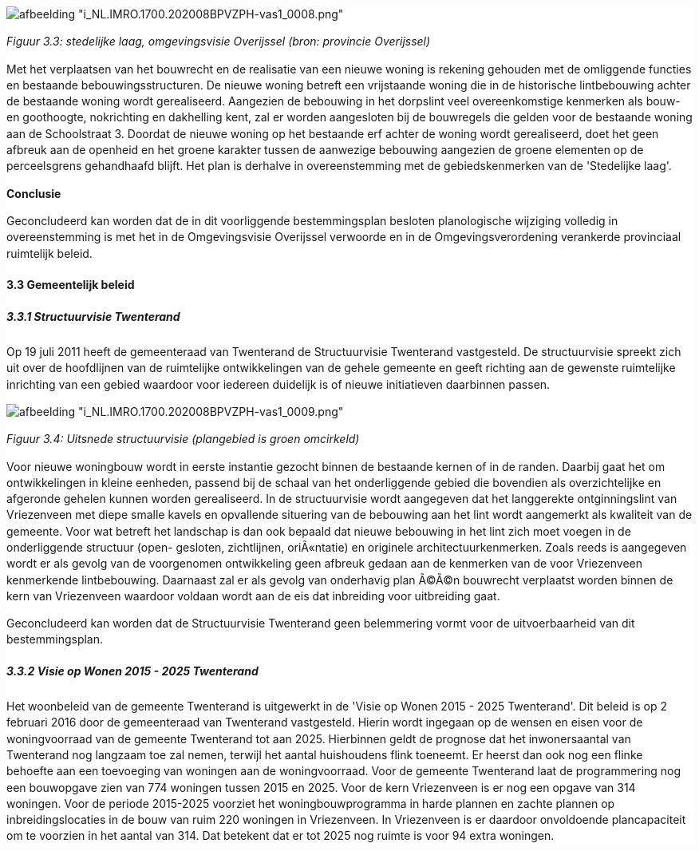 ![afbeelding "i_NL.IMRO.1700.202008BPVZPH-vas1_0008.png"](i_NL.IMRO.1700.202008BPVZPH-vas1_0008.png)

*Figuur 3\.3: stedelijke laag, omgevingsvisie Overijssel (bron: provincie Overijssel)*

Met het verplaatsen van het bouwrecht en de realisatie van een nieuwe woning is rekening gehouden met de omliggende functies en bestaande bebouwingsstructuren. De nieuwe woning betreft een vrijstaande woning die in de historische lintbebouwing achter de bestaande woning wordt gerealiseerd. Aangezien de bebouwing in het dorpslint veel overeenkomstige kenmerken als bouw\- en goothoogte, nokrichting en dakhelling kent, zal er worden aangesloten bij de bouwregels die gelden voor de bestaande woning aan de Schoolstraat 3\. Doordat de nieuwe woning op het bestaande erf achter de woning wordt gerealiseerd, doet het geen afbreuk aan de openheid en het groene karakter tussen de aanwezige bebouwing aangezien de groene elementen op de perceelsgrens gehandhaafd blijft. Het plan is derhalve in overeenstemming met de gebiedskenmerken van de 'Stedelijke laag'.

**Conclusie**

Geconcludeerd kan worden dat de in dit voorliggende bestemmingsplan besloten planologische wijziging volledig in overeenstemming is met het in de Omgevingsvisie Overijssel verwoorde en in de Omgevingsverordening verankerde provinciaal ruimtelijk beleid.

#### 3\.3 Gemeentelijk beleid

##### 3\.3\.1 Structuurvisie Twenterand

Op 19 juli 2011 heeft de gemeenteraad van Twenterand de Structuurvisie Twenterand vastgesteld. De structuurvisie spreekt zich uit over de hoofdlijnen van de ruimtelijke ontwikkelingen van de gehele gemeente en geeft richting aan de gewenste ruimtelijke inrichting van een gebied waardoor voor iedereen duidelijk is of nieuwe initiatieven daarbinnen passen.

![afbeelding "i_NL.IMRO.1700.202008BPVZPH-vas1_0009.png"](i_NL.IMRO.1700.202008BPVZPH-vas1_0009.png)

*Figuur 3\.4: Uitsnede structuurvisie (plangebied is groen omcirkeld)*

Voor nieuwe woningbouw wordt in eerste instantie gezocht binnen de bestaande kernen of in de randen. Daarbij gaat het om ontwikkelingen in kleine eenheden, passend bij de schaal van het onderliggende gebied die bovendien als overzichtelijke en afgeronde gehelen kunnen worden gerealiseerd. In de structuurvisie wordt aangegeven dat het langgerekte ontginningslint van Vriezenveen met diepe smalle kavels en opvallende situering van de bebouwing aan het lint wordt aangemerkt als kwaliteit van de gemeente. Voor wat betreft het landschap is dan ook bepaald dat nieuwe bebouwing in het lint zich moet voegen in de onderliggende structuur (open\- gesloten, zichtlijnen, oriÃ«ntatie) en originele architectuurkenmerken. Zoals reeds is aangegeven wordt er als gevolg van de voorgenomen ontwikkeling geen afbreuk gedaan aan de kenmerken van de voor Vriezenveen kenmerkende lintbebouwing. Daarnaast zal er als gevolg van onderhavig plan Ã©Ã©n bouwrecht verplaatst worden binnen de kern van Vriezenveen waardoor voldaan wordt aan de eis dat inbreiding voor uitbreiding gaat.

Geconcludeerd kan worden dat de Structuurvisie Twenterand geen belemmering vormt voor de uitvoerbaarheid van dit bestemmingsplan.

##### 3\.3\.2 Visie op Wonen 2015 \- 2025 Twenterand

Het woonbeleid van de gemeente Twenterand is uitgewerkt in de 'Visie op Wonen 2015 \- 2025 Twenterand'. Dit beleid is op 2 februari 2016 door de gemeenteraad van Twenterand vastgesteld. Hierin wordt ingegaan op de wensen en eisen voor de woningvoorraad van de gemeente Twenterand tot aan 2025\. Hierbinnen geldt de prognose dat het inwonersaantal van Twenterand nog langzaam toe zal nemen, terwijl het aantal huishoudens flink toeneemt. Er heerst dan ook nog een flinke behoefte aan een toevoeging van woningen aan de woningvoorraad. Voor de gemeente Twenterand laat de programmering nog een bouwopgave zien van 774 woningen tussen 2015 en 2025\. Voor de kern Vriezenveen is er nog een opgave van 314 woningen. Voor de periode 2015\-2025 voorziet het woningbouwprogramma in harde plannen en zachte plannen op inbreidingslocaties in de bouw van ruim 220 woningen in Vriezenveen. In Vriezenveen is er daardoor onvoldoende plancapaciteit om te voorzien in het aantal van 314\. Dat betekent dat er tot 2025 nog ruimte is voor 94 extra woningen.
